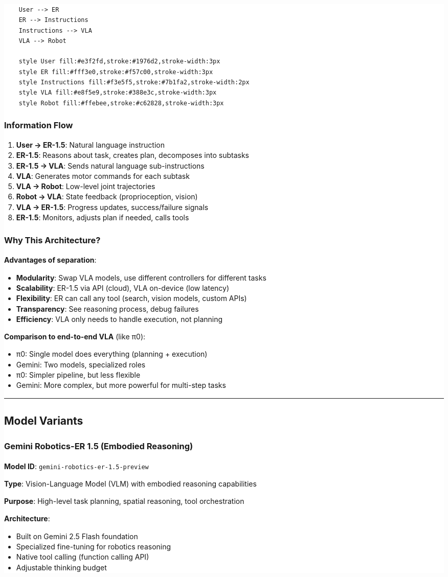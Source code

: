 ```mermaid
    User --> ER
    ER --> Instructions
    Instructions --> VLA
    VLA --> Robot

    style User fill:#e3f2fd,stroke:#1976d2,stroke-width:3px
    style ER fill:#fff3e0,stroke:#f57c00,stroke-width:3px
    style Instructions fill:#f3e5f5,stroke:#7b1fa2,stroke-width:2px
    style VLA fill:#e8f5e9,stroke:#388e3c,stroke-width:3px
    style Robot fill:#ffebee,stroke:#c62828,stroke-width:3px
```

### Information Flow

1. **User → ER-1.5**: Natural language instruction
2. **ER-1.5**: Reasons about task, creates plan, decomposes into subtasks
3. **ER-1.5 → VLA**: Sends natural language sub-instructions
4. **VLA**: Generates motor commands for each subtask
5. **VLA → Robot**: Low-level joint trajectories
6. **Robot → VLA**: State feedback (proprioception, vision)
7. **VLA → ER-1.5**: Progress updates, success/failure signals
8. **ER-1.5**: Monitors, adjusts plan if needed, calls tools

### Why This Architecture?

**Advantages of separation**:
- **Modularity**: Swap VLA models, use different controllers for different tasks
- **Scalability**: ER-1.5 via API (cloud), VLA on-device (low latency)
- **Flexibility**: ER can call any tool (search, vision models, custom APIs)
- **Transparency**: See reasoning process, debug failures
- **Efficiency**: VLA only needs to handle execution, not planning

**Comparison to end-to-end VLA** (like π0):
- π0: Single model does everything (planning + execution)
- Gemini: Two models, specialized roles
- π0: Simpler pipeline, but less flexible
- Gemini: More complex, but more powerful for multi-step tasks

---

## Model Variants

### Gemini Robotics-ER 1.5 (Embodied Reasoning)

**Model ID**: `gemini-robotics-er-1.5-preview`

**Type**: Vision-Language Model (VLM) with embodied reasoning capabilities

**Purpose**: High-level task planning, spatial reasoning, tool orchestration

**Architecture**:
- Built on Gemini 2.5 Flash foundation
- Specialized fine-tuning for robotics reasoning
- Native tool calling (function calling API)
- Adjustable thinking budget
